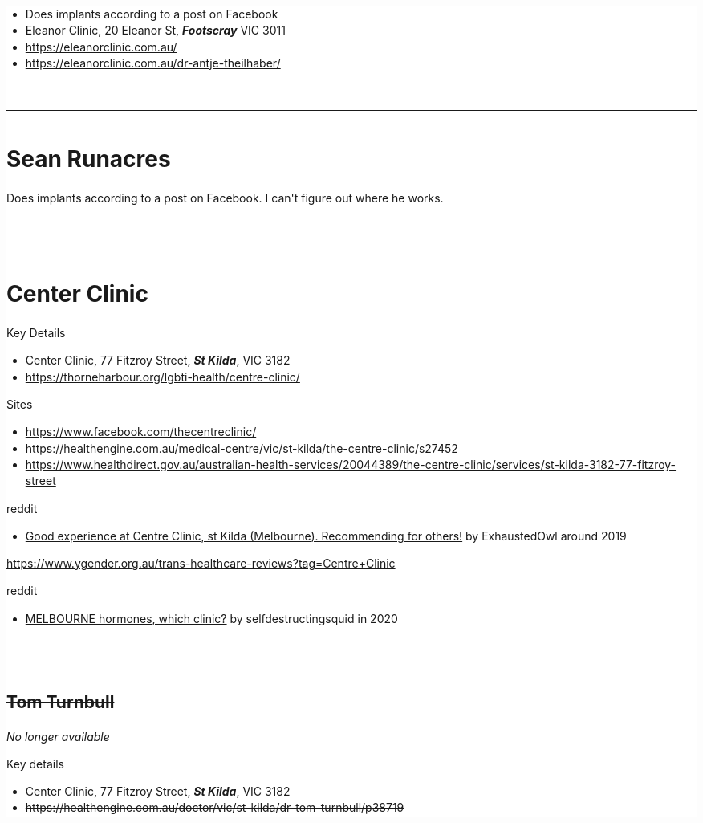 * Does implants according to a post on Facebook
* Eleanor Clinic, 20 Eleanor St, ***Footscray*** VIC 3011
* https://eleanorclinic.com.au/
* https://eleanorclinic.com.au/dr-antje-theilhaber/

<br />

---

# Sean Runacres

Does implants according to a post on Facebook. I can't figure out where he works.

<br />

---

# Center Clinic

Key Details

* Center Clinic, 77 Fitzroy Street, ***St Kilda***, VIC 3182 
* https://thorneharbour.org/lgbti-health/centre-clinic/

Sites

* https://www.facebook.com/thecentreclinic/
* https://healthengine.com.au/medical-centre/vic/st-kilda/the-centre-clinic/s27452
* https://www.healthdirect.gov.au/australian-health-services/20044389/the-centre-clinic/services/st-kilda-3182-77-fitzroy-street

reddit

* [Good experience at Centre Clinic, st Kilda (Melbourne). Recommending for others!](https://www.reddit.com/r/transgenderau/comments/9s7d1m/good_experience_at_centre_clinic_st_kilda/) by ExhaustedOwl around 2019

https://www.ygender.org.au/trans-healthcare-reviews?tag=Centre+Clinic

reddit

* [MELBOURNE hormones, which clinic?](https://www.reddit.com/r/transgenderau/comments/et5hbx/melbourne_hormones_which_clinic/) by selfdestructingsquid in 2020

<br />

---

## ~~Tom Turnbull~~

*No longer available*

Key details

* ~~Center Clinic, 77 Fitzroy Street, ***St Kilda***, VIC 3182~~
* ~~https://healthengine.com.au/doctor/vic/st-kilda/dr-tom-turnbull/p38719~~
